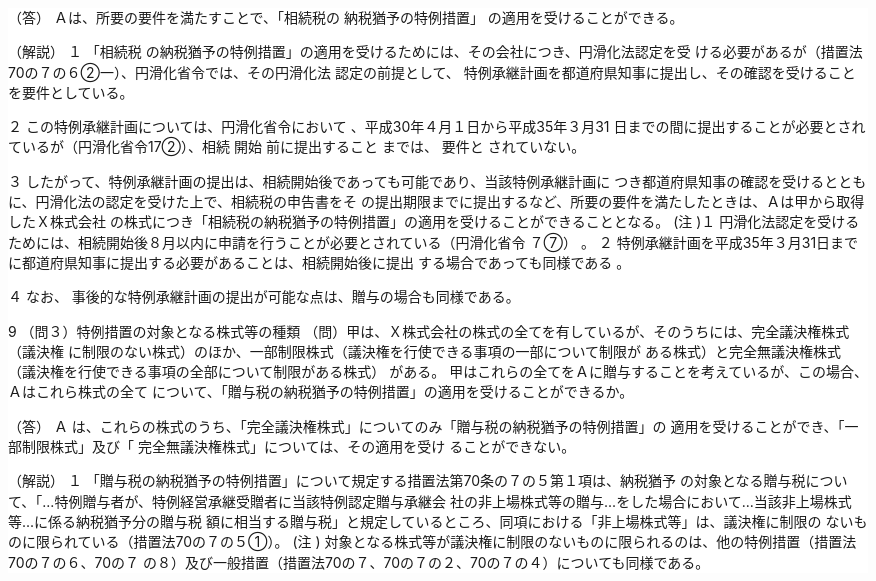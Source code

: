 （答）
 Ａは、所要の要件を満たすことで、「相続税の 納税猶予の特例措置」 の適用を受けることができる。

（解説）
１
 「相続税 の納税猶予の特例措置」の適用を受けるためには、その会社につき、円滑化法認定を受
ける必要があるが（措置法70の７の６②一）、円滑化省令では、その円滑化法 認定の前提として、
特例承継計画を都道府県知事に提出し、その確認を受けることを要件としている。

２
 この特例承継計画については、円滑化省令において 、平成30年４月１日から平成35年３月31
日までの間に提出することが必要とされているが（円滑化省令17②）、相続 開始
前に提出すること
までは、 要件と されていない。

３
 したがって、特例承継計画の提出は、相続開始後であっても可能であり、当該特例承継計画に
つき都道府県知事の確認を受けるとともに、円滑化法の認定を受けた上で、相続税の申告書をそ
の提出期限までに提出するなど、所要の要件を満たしたときは、Ａは甲から取得したＸ株式会社
の株式につき「相続税の納税猶予の特例措置」の適用を受けることができることとなる。
 (注
)１ 円滑化法認定を受けるためには、相続開始後８月以内に申請を行うことが必要とされている（円滑化省令
７⑦） 。
 ２ 特例承継計画を平成35年３月31日までに都道府県知事に提出する必要があることは、相続開始後に提出
する場合であっても同様である
。

４ なお、 事後的な特例承継計画の提出が可能な点は、贈与の場合も同様である。


 9
（問３）特例措置の対象となる株式等の種類
（問）甲は、Ｘ株式会社の株式の全てを有しているが、そのうちには、完全議決権株式（議決権
に制限のない株式）のほか、一部制限株式（議決権を行使できる事項の一部について制限が
ある株式）と完全無議決権株式（議決権を行使できる事項の全部について制限がある株式）
がある。
甲はこれらの全てをＡに贈与することを考えているが、この場合、Ａはこれら株式の全て
について、「贈与税の納税猶予の特例措置」の適用を受けることができるか。

（答）
 Ａ
は、これらの株式のうち、「完全議決権株式」についてのみ「贈与税の納税猶予の特例措置」の
適用を受けることができ、「一部制限株式」及び「 完全無議決権株式」については、その適用を受け
ることができない。

（解説）
１ 「贈与税の納税猶予の特例措置」について規定する措置法第70条の７の５第１項は、納税猶予
の対象となる贈与税について、「...特例贈与者が、特例経営承継受贈者に当該特例認定贈与承継会
社の非上場株式等の贈与...をした場合において...当該非上場株式等...に係る納税猶予分の贈与税
額に相当する贈与税」と規定しているところ、同項における「非上場株式等」は、議決権に制限の
ないものに限られている（措置法70の７の５①）。
(注
) 対象となる株式等が議決権に制限のないものに限られるのは、他の特例措置（措置法70の７の６、70の７
の８）及び一般措置（措置法70の７、70の７の２、70の７の４）についても同様である。
